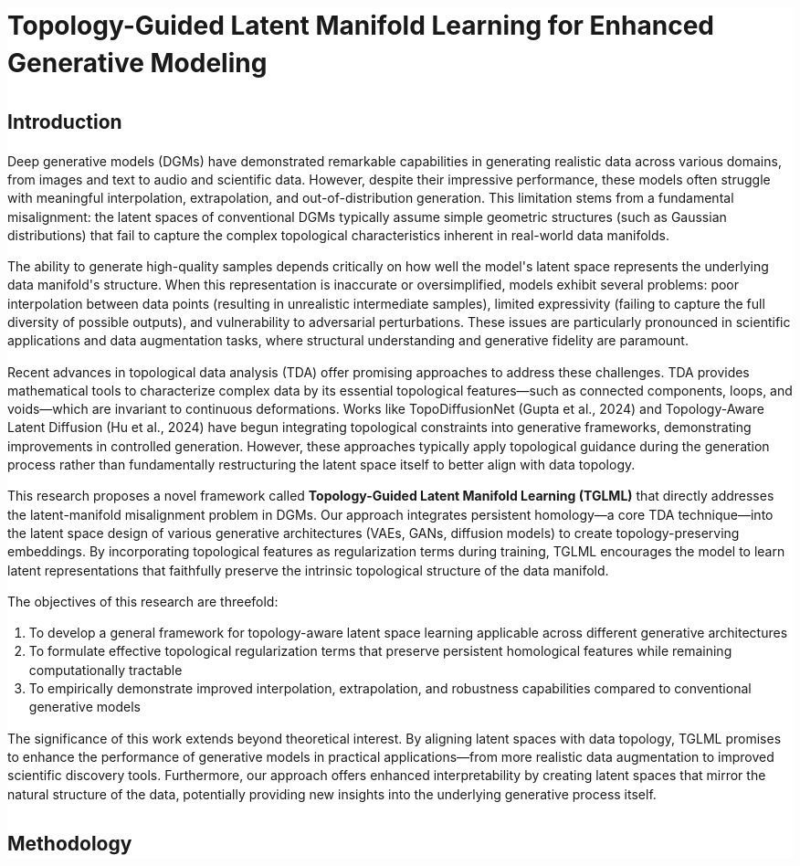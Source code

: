 # Topology-Guided Latent Manifold Learning for Enhanced Generative Modeling

## Introduction

Deep generative models (DGMs) have demonstrated remarkable capabilities in generating realistic data across various domains, from images and text to audio and scientific data. However, despite their impressive performance, these models often struggle with meaningful interpolation, extrapolation, and out-of-distribution generation. This limitation stems from a fundamental misalignment: the latent spaces of conventional DGMs typically assume simple geometric structures (such as Gaussian distributions) that fail to capture the complex topological characteristics inherent in real-world data manifolds.

The ability to generate high-quality samples depends critically on how well the model's latent space represents the underlying data manifold's structure. When this representation is inaccurate or oversimplified, models exhibit several problems: poor interpolation between data points (resulting in unrealistic intermediate samples), limited expressivity (failing to capture the full diversity of possible outputs), and vulnerability to adversarial perturbations. These issues are particularly pronounced in scientific applications and data augmentation tasks, where structural understanding and generative fidelity are paramount.

Recent advances in topological data analysis (TDA) offer promising approaches to address these challenges. TDA provides mathematical tools to characterize complex data by its essential topological features—such as connected components, loops, and voids—which are invariant to continuous deformations. Works like TopoDiffusionNet (Gupta et al., 2024) and Topology-Aware Latent Diffusion (Hu et al., 2024) have begun integrating topological constraints into generative frameworks, demonstrating improvements in controlled generation. However, these approaches typically apply topological guidance during the generation process rather than fundamentally restructuring the latent space itself to better align with data topology.

This research proposes a novel framework called **Topology-Guided Latent Manifold Learning (TGLML)** that directly addresses the latent-manifold misalignment problem in DGMs. Our approach integrates persistent homology—a core TDA technique—into the latent space design of various generative architectures (VAEs, GANs, diffusion models) to create topology-preserving embeddings. By incorporating topological features as regularization terms during training, TGLML encourages the model to learn latent representations that faithfully preserve the intrinsic topological structure of the data manifold.

The objectives of this research are threefold:
1. To develop a general framework for topology-aware latent space learning applicable across different generative architectures
2. To formulate effective topological regularization terms that preserve persistent homological features while remaining computationally tractable
3. To empirically demonstrate improved interpolation, extrapolation, and robustness capabilities compared to conventional generative models

The significance of this work extends beyond theoretical interest. By aligning latent spaces with data topology, TGLML promises to enhance the performance of generative models in practical applications—from more realistic data augmentation to improved scientific discovery tools. Furthermore, our approach offers enhanced interpretability by creating latent spaces that mirror the natural structure of the data, potentially providing new insights into the underlying generative process itself.

## Methodology
